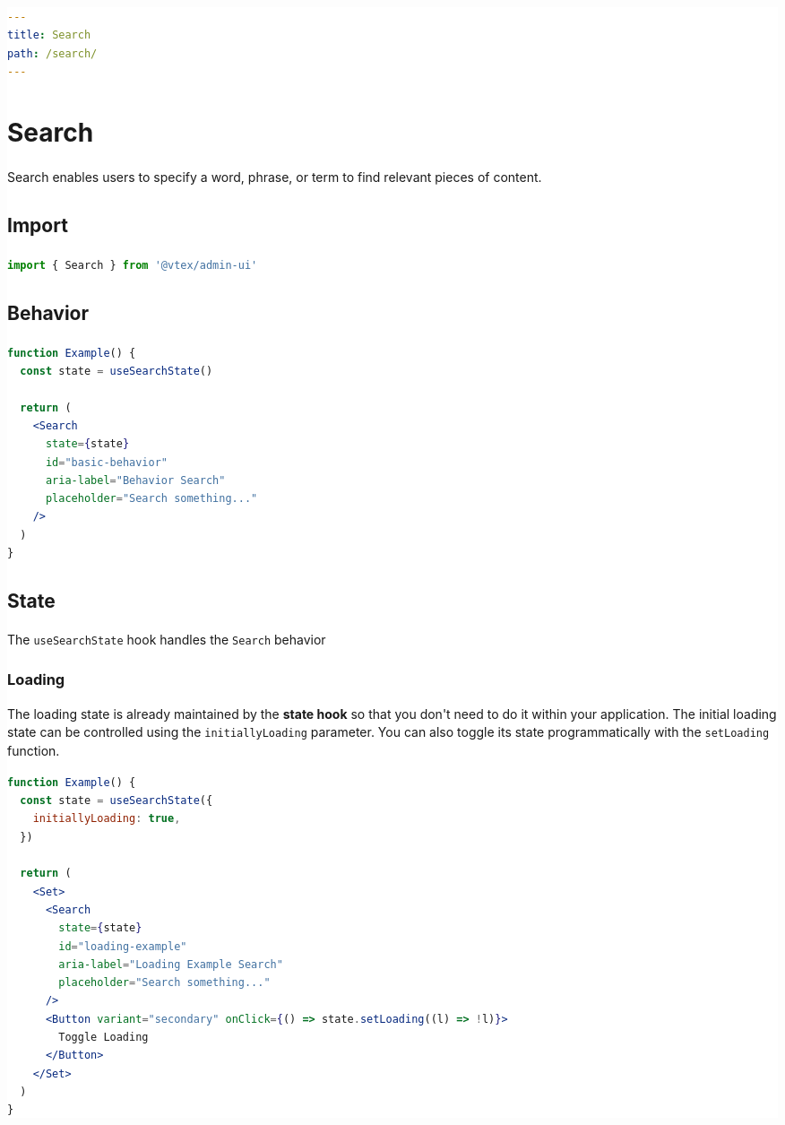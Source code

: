 ```yaml
---
title: Search
path: /search/
---
```


# Search

Search enables users to specify a word, phrase, or term to find relevant pieces of content.

## Import

```jsx isStatic
import { Search } from '@vtex/admin-ui'
```

## Behavior

```jsx live
function Example() {
  const state = useSearchState()

  return (
    <Search
      state={state}
      id="basic-behavior"
      aria-label="Behavior Search"
      placeholder="Search something..."
    />
  )
}
```

## State

The `useSearchState` hook handles the `Search` behavior

### Loading

The loading state is already maintained by the **state hook** so that you don't need to do it within your application. The initial loading state can be controlled using the `initiallyLoading` parameter. You can also toggle its state programmatically with the `setLoading` function.

```jsx live
function Example() {
  const state = useSearchState({
    initiallyLoading: true,
  })

  return (
    <Set>
      <Search
        state={state}
        id="loading-example"
        aria-label="Loading Example Search"
        placeholder="Search something..."
      />
      <Button variant="secondary" onClick={() => state.setLoading((l) => !l)}>
        Toggle Loading
      </Button>
    </Set>
  )
}
```